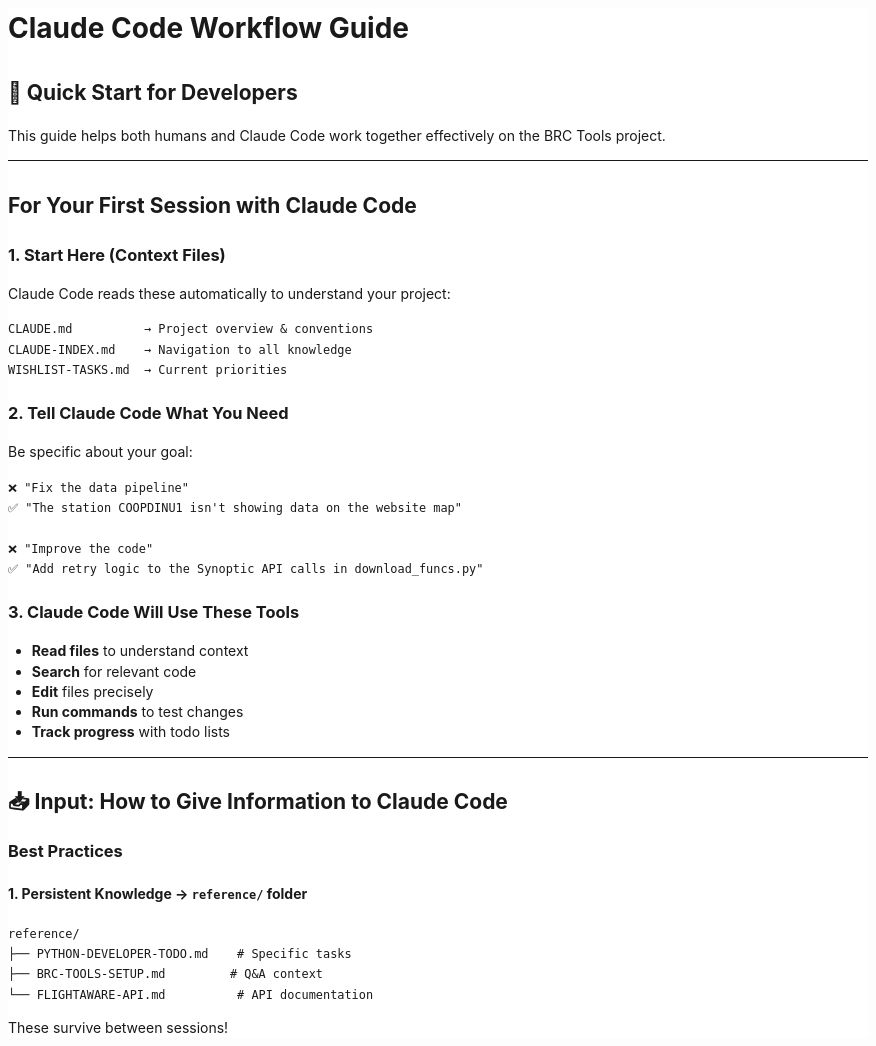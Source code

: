 # Claude Code Workflow Guide

## 🚀 Quick Start for Developers

This guide helps both humans and Claude Code work together effectively on the BRC Tools project.

---

## For Your First Session with Claude Code

### 1. Start Here (Context Files)
Claude Code reads these automatically to understand your project:
```
CLAUDE.md          → Project overview & conventions
CLAUDE-INDEX.md    → Navigation to all knowledge
WISHLIST-TASKS.md  → Current priorities
```

### 2. Tell Claude Code What You Need
Be specific about your goal:
```
❌ "Fix the data pipeline"
✅ "The station COOPDINU1 isn't showing data on the website map"

❌ "Improve the code"  
✅ "Add retry logic to the Synoptic API calls in download_funcs.py"
```

### 3. Claude Code Will Use These Tools
- **Read files** to understand context
- **Search** for relevant code
- **Edit** files precisely
- **Run commands** to test changes
- **Track progress** with todo lists

---

## 📥 Input: How to Give Information to Claude Code

### Best Practices

#### 1. Persistent Knowledge → `reference/` folder
```
reference/
├── PYTHON-DEVELOPER-TODO.md    # Specific tasks
├── BRC-TOOLS-SETUP.md         # Q&A context
└── FLIGHTAWARE-API.md          # API documentation
```
These survive between sessions!
